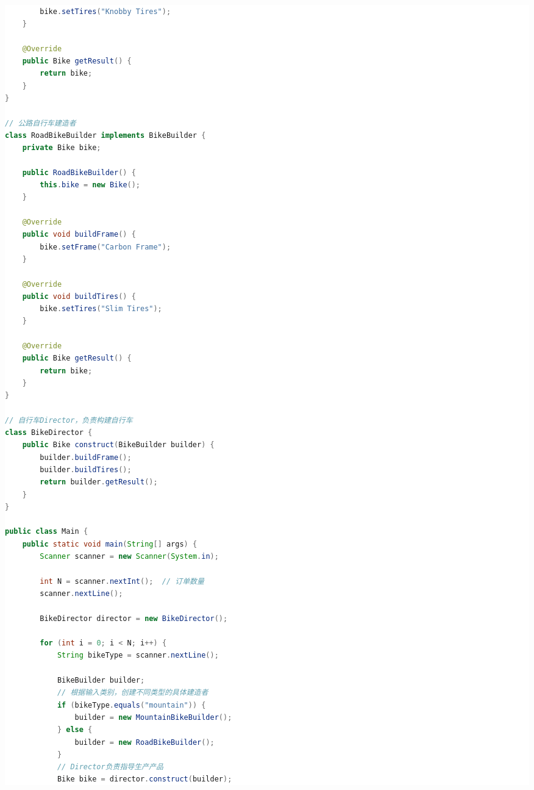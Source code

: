 ```JAVA
        bike.setTires("Knobby Tires");
    }

    @Override
    public Bike getResult() {
        return bike;
    }
}

// 公路自行车建造者
class RoadBikeBuilder implements BikeBuilder {
    private Bike bike;

    public RoadBikeBuilder() {
        this.bike = new Bike();
    }

    @Override
    public void buildFrame() {
        bike.setFrame("Carbon Frame");
    }

    @Override
    public void buildTires() {
        bike.setTires("Slim Tires");
    }

    @Override
    public Bike getResult() {
        return bike;
    }
}

// 自行车Director，负责构建自行车
class BikeDirector {
    public Bike construct(BikeBuilder builder) {
        builder.buildFrame();
        builder.buildTires();
        return builder.getResult();
    }
}

public class Main {
    public static void main(String[] args) {
        Scanner scanner = new Scanner(System.in);

        int N = scanner.nextInt();  // 订单数量
        scanner.nextLine();

        BikeDirector director = new BikeDirector();

        for (int i = 0; i < N; i++) {
            String bikeType = scanner.nextLine();

            BikeBuilder builder;
            // 根据输入类别，创建不同类型的具体建造者
            if (bikeType.equals("mountain")) {
                builder = new MountainBikeBuilder();
            } else {
                builder = new RoadBikeBuilder();
            }
			// Director负责指导生产产品
            Bike bike = director.construct(builder);
```